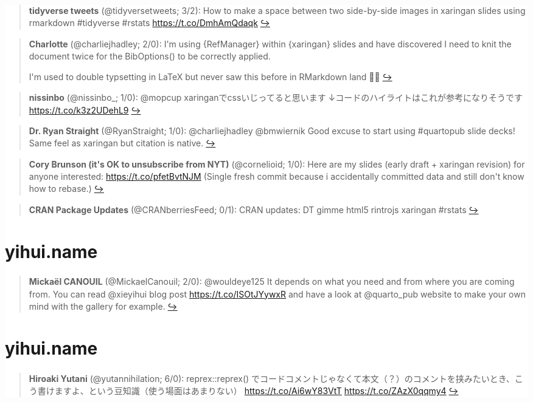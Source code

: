 


> **tidyverse tweets** (@tidyversetweets; 3/2): How to make a space between two side-by-side images in xaringan slides using rmarkdown #tidyverse #rstats https://t.co/DmhAmQdaqk  [&#8618;](https://twitter.com/tidyversetweets/status/1556639091076333570)




> **Charlotte** (@charliejhadley; 2/0): I'm using {RefManager} within {xaringan} slides and have discovered I need to knit the document twice for the BibOptions() to be correctly applied.
> >
> I'm used to double typsetting in LaTeX but never saw this before in RMarkdown land 😵‍💫  [&#8618;](https://twitter.com/charliejhadley/status/1559205127914938370)




> **nissinbo** (@nissinbo_; 1/0): @mopcup xaringanでcssいじってると思います
> ↓コードのハイライトはこれが参考になりそうです
> https://t.co/k3z2UDehL9  [&#8618;](https://twitter.com/nissinbo_/status/1559523657885847552)




> **Dr. Ryan Straight** (@RyanStraight; 1/0): @charliejhadley @bmwiernik Good excuse to start using #quartopub slide decks! Same feel as xaringan but citation is native.  [&#8618;](https://twitter.com/RyanStraight/status/1559224029650685953)




> **Cory Brunson (it's OK to unsubscribe from NYT)** (@cornelioid; 1/0): Here are my slides (early draft + xaringan revision) for anyone interested:
> https://t.co/pfetBvtNJM
> (Single fresh commit because i accidentally committed data and still don't know how to rebase.)  [&#8618;](https://twitter.com/cornelioid/status/1556747663495909376)




> **CRAN Package Updates** (@CRANberriesFeed; 0/1): CRAN updates: DT gimme html5 rintrojs xaringan #rstats  [&#8618;](https://twitter.com/CRANberriesFeed/status/1557140227420000257)




# yihui.name

> **Mickaël CANOUIL** (@MickaelCanouil; 2/0): @wouldeye125 It depends on what you need and from where you are coming from.
> You can read @xieyihui blog post https://t.co/ISOtJYywxR and have a look at @quarto_pub website to make your own mind with the gallery for example.  [&#8618;](https://twitter.com/MickaelCanouil/status/1556389993593045000)






# yihui.name

> **Hiroaki Yutani** (@yutannihilation; 6/0): reprex::reprex() でコードコメントじゃなくて本文（？）のコメントを挟みたいとき、こう書けますよ、という豆知識（使う場面はあまりない）
> https://t.co/Ai6wY83VtT https://t.co/ZAzX0qqmy4  [&#8618;](https://twitter.com/yutannihilation/status/1556429755033223169)

